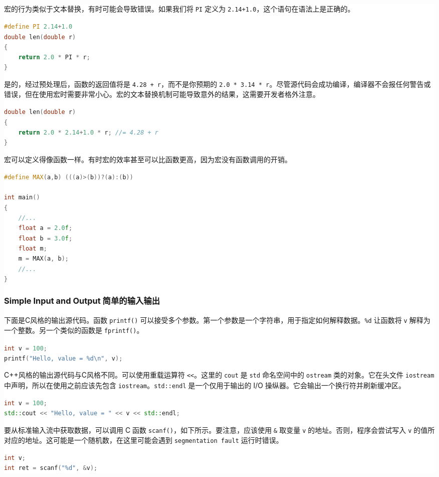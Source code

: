 宏的行为类似于文本替换，有时可能会导致错误。如果我们将 `PI` 定义为 `2.14+1.0`，这个语句在语法上是正确的。

```cpp
#define PI 2.14+1.0
double len(double r)
{
    return 2.0 * PI * r;
}
```

是的，经过预处理后，函数的返回值将是 `4.28 + r`，而不是你预期的 `2.0 * 3.14 * r`。尽管源代码会成功编译，编译器不会报任何警告或错误，但在使用宏时需要非常小心。宏的文本替换机制可能导致意外的结果，这需要开发者格外注意。

```cpp
double len(double r)
{
    return 2.0 * 2.14+1.0 * r; //= 4.28 + r
}
```

宏可以定义得像函数一样。有时宏的效率甚至可以比函数更高，因为宏没有函数调用的开销。

```cpp
#define MAX(a,b) (((a)>(b))?(a):(b))

int main()
{
    //...
    float a = 2.0f;
    float b = 3.0f;
    float m;
    m = MAX(a, b);
    //...
}
```

### Simple Input and Output 简单的输入输出

下面是C风格的输出源代码。函数 `printf()` 可以接受多个参数。第一个参数是一个字符串，用于指定如何解释数据。`%d` 让函数将 `v` 解释为一个整数。另一个类似的函数是 `fprintf()`。

```c
int v = 100;
printf("Hello, value = %d\n", v);
```

C++风格的输出源代码与C风格不同。可以使用重载运算符 `<<`。这里的 `cout` 是 `std` 命名空间中的 `ostream` 类的对象。它在头文件 `iostream` 中声明，所以在使用之前应该先包含 `iostream`。`std::endl` 是一个仅用于输出的 I/O 操纵器。它会输出一个换行符并刷新缓冲区。

```cpp
int v = 100;
std::cout << "Hello, value = " << v << std::endl;
```

要从标准输入流中获取数据，可以调用 C 函数 `scanf()`，如下所示。要注意，应该使用 `&` 取变量 `v` 的地址。否则，程序会尝试写入 `v` 的值所对应的地址。这可能是一个随机数，在这里可能会遇到 `segmentation fault` 运行时错误。

```c
int v;
int ret = scanf("%d", &v);
```
